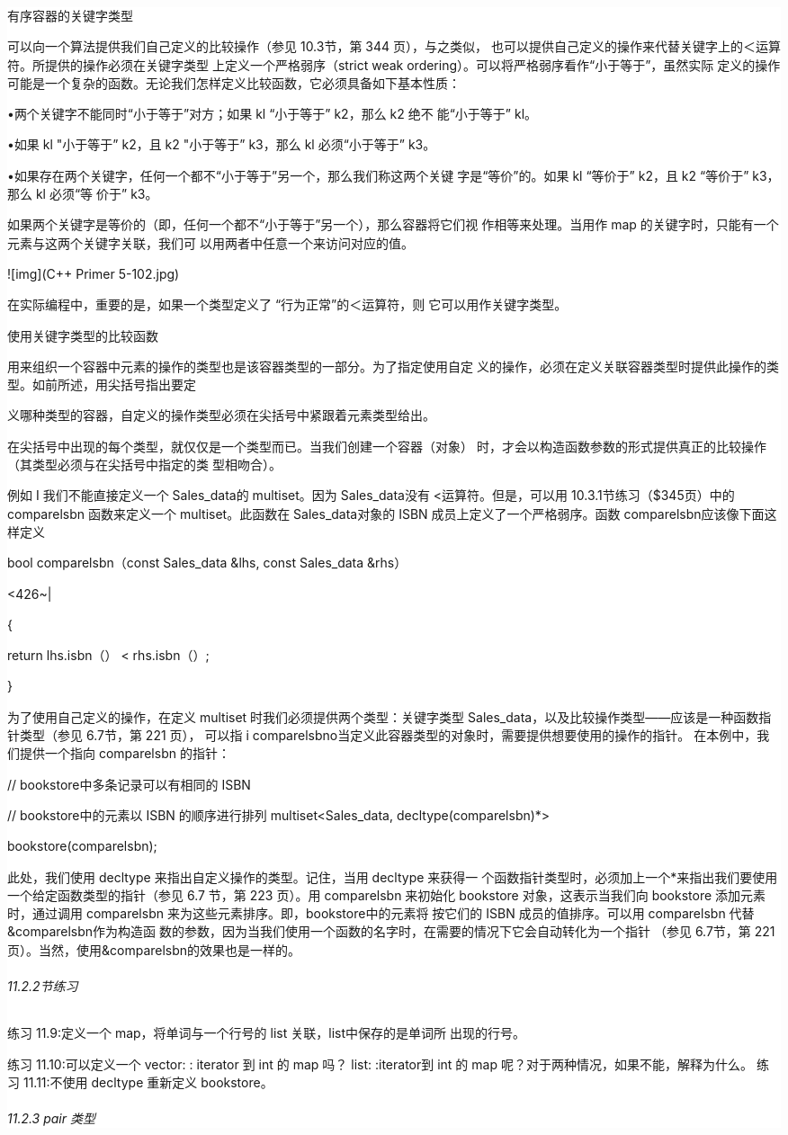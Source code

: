 有序容器的关键字类型

可以向一个算法提供我们自己定义的比较操作（参见 10.3节，第 344 页），与之类似， 也可以提供自己定义的操作来代替关键字上的＜运算符。所提供的操作必须在关键字类型 上定义一个严格弱序（strict weak ordering）。可以将严格弱序看作“小于等于”，虽然实际 定义的操作可能是一个复杂的函数。无论我们怎样定义比较函数，它必须具备如下基本性质：

•两个关键字不能同时“小于等于”对方；如果 kl “小于等于” k2，那么 k2 绝不 能“小于等于” kl。

•如果 kl "小于等于” k2，且 k2 "小于等于” k3，那么 kl 必须“小于等于” k3。

•如果存在两个关键字，任何一个都不“小于等于”另一个，那么我们称这两个关键 字是“等价”的。如果 kl “等价于” k2，且 k2 “等价于” k3，那么 kl 必须“等 价于” k3。

如果两个关键字是等价的（即，任何一个都不“小于等于”另一个），那么容器将它们视 作相等来处理。当用作 map 的关键字时，只能有一个元素与这两个关键字关联，我们可 以用两者中任意一个来访问对应的值。

![img](C++  Primer 5-102.jpg)



在实际编程中，重要的是，如果一个类型定义了 “行为正常”的＜运算符，则 它可以用作关键字类型。

使用关键字类型的比较函数

用来组织一个容器中元素的操作的类型也是该容器类型的一部分。为了指定使用自定 义的操作，必须在定义关联容器类型时提供此操作的类型。如前所述，用尖括号指出要定

义哪种类型的容器，自定义的操作类型必须在尖括号中紧跟着元素类型给出。

在尖括号中出现的每个类型，就仅仅是一个类型而已。当我们创建一个容器（对象） 时，才会以构造函数参数的形式提供真正的比较操作（其类型必须与在尖括号中指定的类 型相吻合）。

例如 I 我们不能直接定义一个 Sales_data的 multiset。因为 Sales_data没有 <运算符。但是，可以用 10.3.1节练习（$345页）中的 comparelsbn 函数来定义一个 multiset。此函数在 Sales_data对象的 ISBN 成员上定义了一个严格弱序。函数 comparelsbn应该像下面这样定义

bool comparelsbn（const Sales_data &lhs, const Sales_data &rhs）

<426~|



{

return lhs.isbn（） < rhs.isbn（）;

}

为了使用自己定义的操作，在定义 multiset 时我们必须提供两个类型：关键字类型 Sales_data，以及比较操作类型——应该是一种函数指针类型（参见 6.7节，第 221 页）， 可以指 i comparelsbno当定义此容器类型的对象时，需要提供想要使用的操作的指针。 在本例中，我们提供一个指向 comparelsbn 的指针：

// bookstore中多条记录可以有相同的 ISBN

// bookstore中的元素以 ISBN 的顺序进行排列 multiset<Sales_data, decltype(comparelsbn)*>

bookstore(comparelsbn);

此处，我们使用 decltype 来指出自定义操作的类型。记住，当用 decltype 来获得一 个函数指针类型时，必须加上一个*来指出我们要使用一个给定函数类型的指针（参见 6.7 节，第 223 页）。用 comparelsbn 来初始化 bookstore 对象，这表示当我们向 bookstore 添加元素时，通过调用 comparelsbn 来为这些元素排序。即，bookstore中的元素将 按它们的 ISBN 成员的值排序。可以用 comparelsbn 代替&comparelsbn作为构造函 数的参数，因为当我们使用一个函数的名字时，在需要的情况下它会自动转化为一个指针 （参见 6.7节，第 221 页）。当然，使用&comparelsbn的效果也是一样的。

###### 11.2.2节练习

练习 11.9:定义一个 map，将单词与一个行号的 list 关联，list中保存的是单词所 出现的行号。

练习 11.10:可以定义一个 vector<int>: : iterator 到 int 的 map 吗？ list<int>: :iterator到 int 的 map 呢？对于两种情况，如果不能，解释为什么。 练习 11.11:不使用 decltype 重新定义 bookstore。

###### 11.2.3 pair 类型

